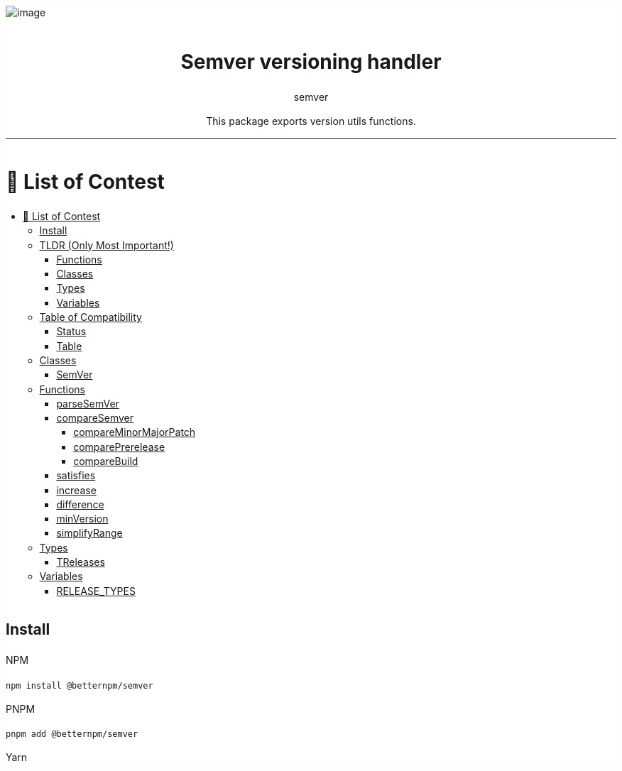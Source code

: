 ![image](https://github.com/user-attachments/assets/985f8c86-4dad-400f-a5fa-16f57d0546d8)

<h1 align="center">Semver versioning handler</h1>
<p align="center">semver</p>
<p align="center">This package exports version utils functions.</p>


<hr/>

# 📜 List of Contest

- [📜 List of Contest](#-list-of-contest)
  - [Install](#install)
  - [TLDR (Only Most Important!)](#tldr-only-most-important)
    - [Functions](#functions)
    - [Classes](#classes)
    - [Types](#types)
    - [Variables](#variables)
  - [Table of Compatibility](#table-of-compatibility)
    - [Status](#status)
    - [Table](#table)
  - [Classes](#classes-1)
    - [SemVer](#semver)
  - [Functions](#functions-1)
    - [parseSemVer](#parsesemver)
    - [compareSemver](#comparesemver)
      - [compareMinorMajorPatch](#compareminormajorpatch)
      - [comparePrerelease](#compareprerelease)
      - [compareBuild](#comparebuild)
    - [satisfies](#satisfies)
    - [increase](#increase)
    - [difference](#difference)
    - [minVersion](#minversion)
    - [simplifyRange](#simplifyrange)
  - [Types](#types-1)
    - [TReleases](#treleases)
  - [Variables](#variables-1)
    - [RELEASE\_TYPES](#release_types)

## Install

NPM

```bash copy
npm install @betternpm/semver
```

PNPM

```bash copy
pnpm add @betternpm/semver
```

Yarn
